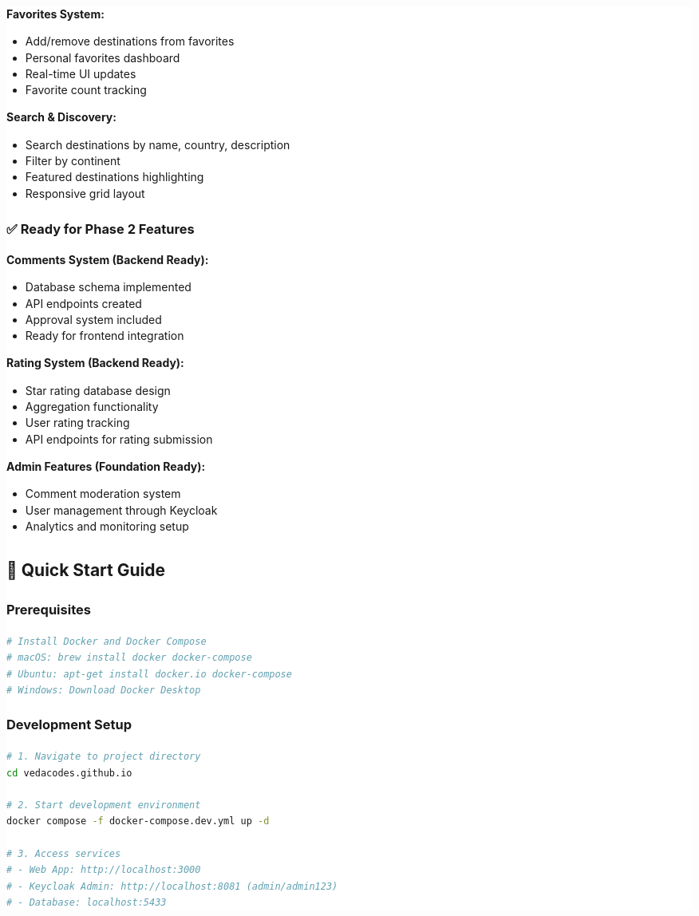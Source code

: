 **Favorites System:**
- Add/remove destinations from favorites
- Personal favorites dashboard
- Real-time UI updates
- Favorite count tracking

**Search & Discovery:**
- Search destinations by name, country, description
- Filter by continent
- Featured destinations highlighting
- Responsive grid layout

### ✅ Ready for Phase 2 Features

**Comments System (Backend Ready):**
- Database schema implemented
- API endpoints created
- Approval system included
- Ready for frontend integration

**Rating System (Backend Ready):**
- Star rating database design
- Aggregation functionality
- User rating tracking
- API endpoints for rating submission

**Admin Features (Foundation Ready):**
- Comment moderation system
- User management through Keycloak
- Analytics and monitoring setup

## 🚀 Quick Start Guide

### Prerequisites
```bash
# Install Docker and Docker Compose
# macOS: brew install docker docker-compose
# Ubuntu: apt-get install docker.io docker-compose
# Windows: Download Docker Desktop
```

### Development Setup
```bash
# 1. Navigate to project directory
cd vedacodes.github.io

# 2. Start development environment
docker compose -f docker-compose.dev.yml up -d

# 3. Access services
# - Web App: http://localhost:3000
# - Keycloak Admin: http://localhost:8081 (admin/admin123)
# - Database: localhost:5433
```
